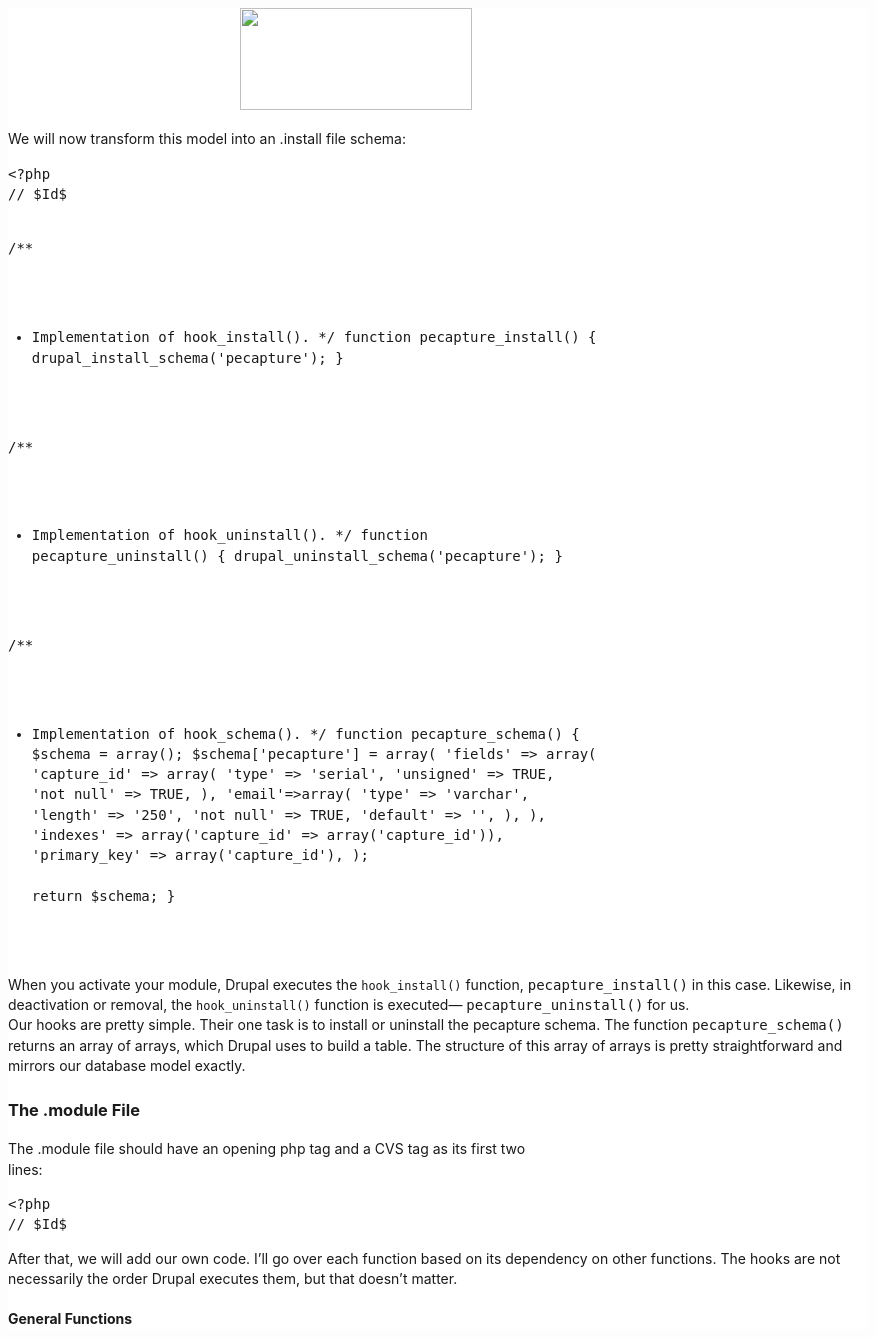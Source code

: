 <div class="aligncenter"><img src="data:image/gif;base64,R0lGODdhAQABAPAAAP///wAAACwAAAAAAQABAEACAkQBADs=" data-lazy-type="image" data-lazy-src="http://davidosomething.com/content/uploads/drupal_pecapture_dbmodel.png" alt="" title="Drupal pecapture Database Model" width="232" height="102" class="lazy lazy-hidden aligncenter size-full wp-image-76" /><noscript><img src="http://davidosomething.com/content/uploads/drupal_pecapture_dbmodel.png" alt="" title="Drupal pecapture Database Model" width="232" height="102" class="aligncenter size-full wp-image-76" /></noscript></div>
<p>We will now transform this model into an .install file schema:</p>
<pre class="brush: php">
&lt;?php
// $Id$

/**
 * Implementation of hook_install().
 */ 
function pecapture_install() {
  drupal_install_schema('pecapture');
}

/**
 * Implementation of hook_uninstall().
 */
function pecapture_uninstall() {
  drupal_uninstall_schema('pecapture');
}

/**
 * Implementation of hook_schema().
 */
function pecapture_schema() {
  $schema = array();
  $schema['pecapture'] = array(
    'fields' =&gt; array(
      'capture_id' =&gt; array(
        'type' 		=&gt; 'serial',
        'unsigned' 	=&gt; TRUE,
        'not null'	=&gt; TRUE,
      ),
      'email'=&gt;array(
        'type'		=&gt; 'varchar',
        'length'	=&gt; '250',
        'not null'	=&gt; TRUE,
        'default'	=&gt; '',
      ),
    ),
    'indexes' =&gt; array('capture_id' =&gt; array('capture_id')),
    'primary_key' =&gt; array('capture_id'), 
  );	
  return $schema;
}
</pre>
<p>When you activate your module, Drupal executes the <code>hook_install()</code> function, <samp>pecapture_install()</samp> in this case. Likewise, in deactivation or removal, the <code>hook_uninstall()</code> function is executed&mdash; <samp>pecapture_uninstall()</samp> for us.<br />
Our hooks are pretty simple. Their one task is to install or uninstall the pecapture schema. The function <samp>pecapture_schema()</samp> returns an array of arrays, which Drupal uses to build a table. The structure of this array of arrays is pretty straightforward and mirrors our database model exactly.</p>
<h3>The .module File</h3>
<p>The .module file should have an opening php tag and a CVS tag as its first two<br />
lines:</p>
<pre class="brush: php">
&lt;?php
// $Id$
</pre>
<p>After that, we will add our own code. I&#8217;ll go over each function based on its dependency on other functions. The hooks are not necessarily the order Drupal executes them, but that doesn&#8217;t matter.</p>
<h4>General Functions</h4>